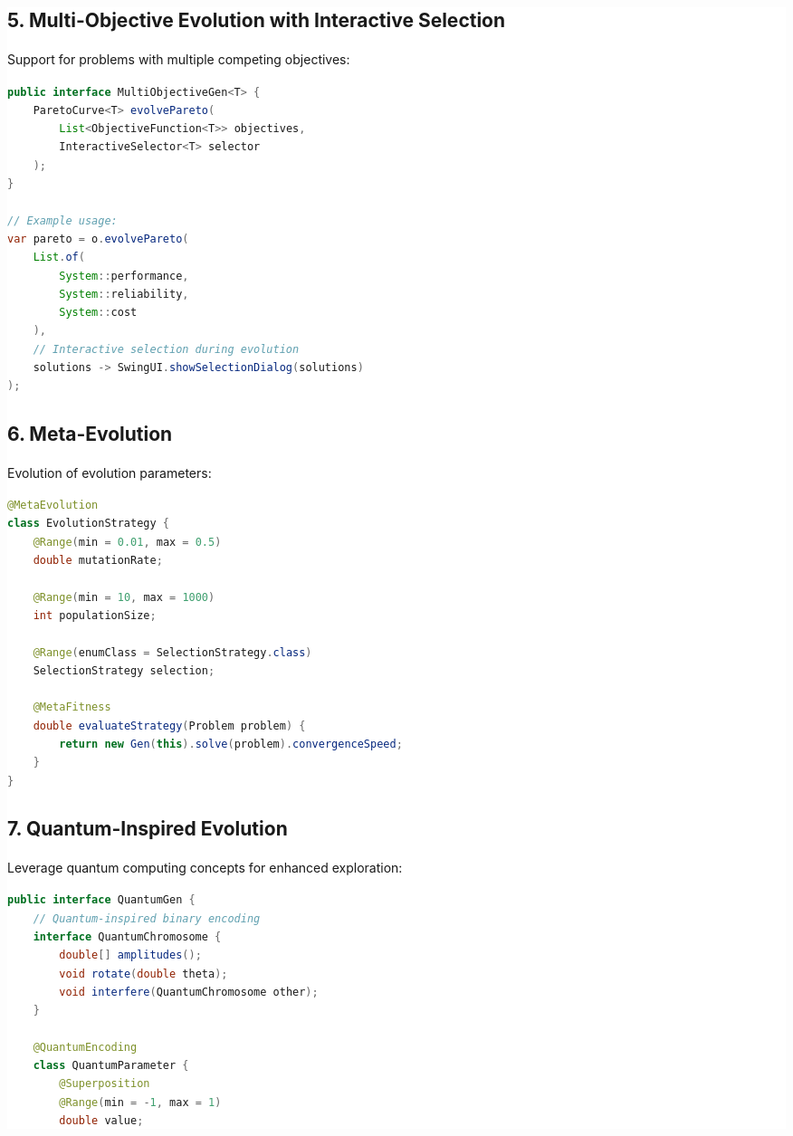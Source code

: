 ## 5. Multi-Objective Evolution with Interactive Selection

Support for problems with multiple competing objectives:

```java
public interface MultiObjectiveGen<T> {
    ParetoCurve<T> evolvePareto(
        List<ObjectiveFunction<T>> objectives,
        InteractiveSelector<T> selector
    );
}

// Example usage:
var pareto = o.evolvePareto(
    List.of(
        System::performance,
        System::reliability,
        System::cost
    ),
    // Interactive selection during evolution
    solutions -> SwingUI.showSelectionDialog(solutions)
);
```

## 6. Meta-Evolution

Evolution of evolution parameters:

```java
@MetaEvolution
class EvolutionStrategy {
    @Range(min = 0.01, max = 0.5)
    double mutationRate;

    @Range(min = 10, max = 1000)
    int populationSize;

    @Range(enumClass = SelectionStrategy.class)
    SelectionStrategy selection;

    @MetaFitness
    double evaluateStrategy(Problem problem) {
        return new Gen(this).solve(problem).convergenceSpeed;
    }
}
```

## 7. Quantum-Inspired Evolution

Leverage quantum computing concepts for enhanced exploration:

```java
public interface QuantumGen {
    // Quantum-inspired binary encoding
    interface QuantumChromosome {
        double[] amplitudes();
        void rotate(double theta);
        void interfere(QuantumChromosome other);
    }

    @QuantumEncoding
    class QuantumParameter {
        @Superposition
        @Range(min = -1, max = 1)
        double value;
```